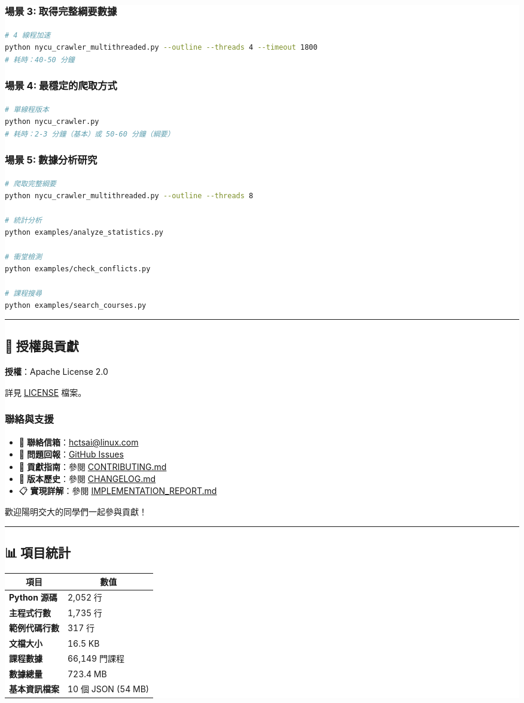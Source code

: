 ### 場景 3: 取得完整綱要數據
```bash
# 4 線程加速
python nycu_crawler_multithreaded.py --outline --threads 4 --timeout 1800
# 耗時：40-50 分鐘
```

### 場景 4: 最穩定的爬取方式
```bash
# 單線程版本
python nycu_crawler.py
# 耗時：2-3 分鐘（基本）或 50-60 分鐘（綱要）
```

### 場景 5: 數據分析研究
```bash
# 爬取完整綱要
python nycu_crawler_multithreaded.py --outline --threads 8

# 統計分析
python examples/analyze_statistics.py

# 衝堂檢測
python examples/check_conflicts.py

# 課程搜尋
python examples/search_courses.py
```

---

## 📜 授權與貢獻

**授權**：Apache License 2.0

詳見 [LICENSE](LICENSE) 檔案。

### 聯絡與支援

- 📧 **聯絡信箱**：hctsai@linux.com
- 🐛 **問題回報**：[GitHub Issues](https://github.com/thc1006/nycu_timtable_crawler/issues)
- 💝 **貢獻指南**：參閱 [CONTRIBUTING.md](CONTRIBUTING.md)
- 📜 **版本歷史**：參閱 [CHANGELOG.md](CHANGELOG.md)
- 📋 **實現詳解**：參閱 [IMPLEMENTATION_REPORT.md](IMPLEMENTATION_REPORT.md)

歡迎陽明交大的同學們一起參與貢獻！

---

## 📊 項目統計

| 項目 | 數值 |
|------|------|
| **Python 源碼** | 2,052 行 |
| **主程式行數** | 1,735 行 |
| **範例代碼行數** | 317 行 |
| **文檔大小** | 16.5 KB |
| **課程數據** | 66,149 門課程 |
| **數據總量** | 723.4 MB |
| **基本資訊檔案** | 10 個 JSON (54 MB) |